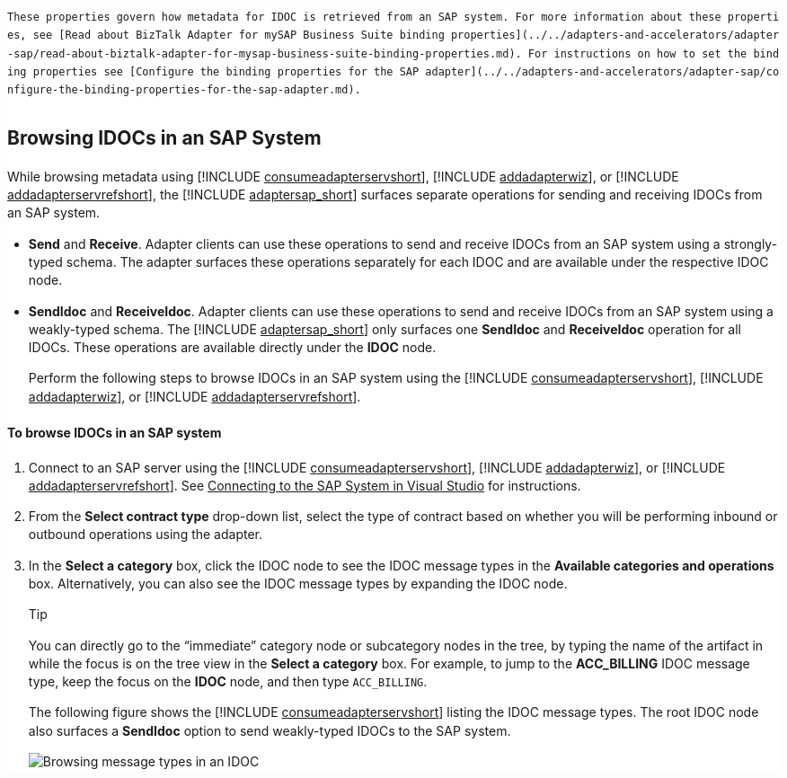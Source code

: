     These properties govern how metadata for IDOC is retrieved from an SAP system. For more information about these properties, see [Read about BizTalk Adapter for mySAP Business Suite binding properties](../../adapters-and-accelerators/adapter-sap/read-about-biztalk-adapter-for-mysap-business-suite-binding-properties.md). For instructions on how to set the binding properties see [Configure the binding properties for the SAP adapter](../../adapters-and-accelerators/adapter-sap/configure-the-binding-properties-for-the-sap-adapter.md).  
  
## Browsing IDOCs in an SAP System  
 While browsing metadata using [!INCLUDE [consumeadapterservshort](../../includes/consumeadapterservshort-md.md)], [!INCLUDE [addadapterwiz](../../includes/addadapterwiz-md.md)], or [!INCLUDE [addadapterservrefshort](../../includes/addadapterservrefshort-md.md)], the [!INCLUDE [adaptersap_short](../../includes/adaptersap-short-md.md)] surfaces separate operations for sending and receiving IDOCs from an SAP system.  
  
- **Send** and **Receive**. Adapter clients can use these operations to send and receive IDOCs from an SAP system using a strongly-typed schema. The adapter surfaces these operations separately for each IDOC and are available under the respective IDOC node.  
  
- <strong>SendIdoc</strong> and <strong>ReceiveIdoc</strong>. Adapter clients can use these operations to send and receive IDOCs from an SAP system using a weakly-typed schema. The [!INCLUDE [adaptersap_short](../../includes/adaptersap-short-md.md)] only surfaces one <strong>SendIdoc</strong> and <strong>ReceiveIdoc</strong> operation for all IDOCs. These operations are available directly under the <strong>IDOC</strong> node.  
  
  Perform the following steps to browse IDOCs in an SAP system using the [!INCLUDE [consumeadapterservshort](../../includes/consumeadapterservshort-md.md)], [!INCLUDE [addadapterwiz](../../includes/addadapterwiz-md.md)], or [!INCLUDE [addadapterservrefshort](../../includes/addadapterservrefshort-md.md)].  
  
#### To browse IDOCs in an SAP system  
  
1. Connect to an SAP server using the [!INCLUDE [consumeadapterservshort](../../includes/consumeadapterservshort-md.md)], [!INCLUDE [addadapterwiz](../../includes/addadapterwiz-md.md)], or [!INCLUDE [addadapterservrefshort](../../includes/addadapterservrefshort-md.md)]. See [Connecting to the SAP System in Visual Studio](../../adapters-and-accelerators/adapter-sap/connect-to-the-sap-system-in-visual-studio.md) for instructions.  
  
2. From the **Select contract type** drop-down list, select the type of contract based on whether you will be performing inbound or outbound operations using the adapter.  
  
3. In the **Select a category** box, click the IDOC node to see the IDOC message types in the **Available categories and operations** box. Alternatively, you can also see the IDOC message types by expanding the IDOC node.  
  
   > [!TIP]
   >  You can directly go to the “immediate” category node or subcategory nodes in the tree, by typing the name of the artifact in while the focus is on the tree view in the **Select a category** box. For example, to jump to the **ACC_BILLING** IDOC message type, keep the focus on the **IDOC** node, and then type `ACC_BILLING`.  
  
    The following figure shows the [!INCLUDE [consumeadapterservshort](../../includes/consumeadapterservshort-md.md)] listing the IDOC message types. The root IDOC node also surfaces a <strong>SendIdoc</strong> option to send weakly-typed IDOCs to the SAP system.  
  
    ![Browsing message types in an IDOC](../../adapters-and-accelerators/adapter-sap/media/3b8701c2-0530-4577-817c-92af0cd9a770.gif "3b8701c2-0530-4577-817c-92af0cd9a770")  
  